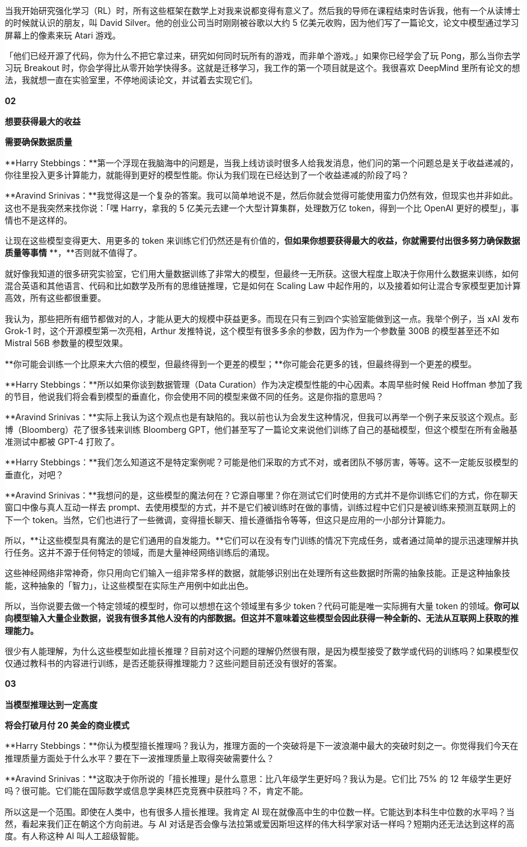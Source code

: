 当我开始研究强化学习（RL）时，所有这些框架在数学上对我来说都变得有意义了。然后我的导师在课程结束时告诉我，他有一个从读博士的时候就认识的朋友，叫 David Silver。他的创业公司当时刚刚被谷歌以大约 5 亿美元收购，因为他们写了一篇论文，论文中模型通过学习屏幕上的像素来玩 Atari 游戏。

「他们已经开源了代码，你为什么不把它拿过来，研究如何同时玩所有的游戏，而非单个游戏。」如果你已经学会了玩 Pong，那么当你去学习玩 Breakout 时，你会学得比从零开始学快得多。这就是迁移学习，我工作的第一个项目就是这个。我很喜欢 DeepMind 里所有论文的想法，我就想一直在实验室里，不停地阅读论文，并试着去实现它们。

**02**

**想要获得最大的收益**

**需要确保数据质量**

**Harry Stebbings：**第一个浮现在我脑海中的问题是，当我上线访谈时很多人给我发消息，他们问的第一个问题总是关于收益递减的，你往里投入更多计算能力，就能得到更好的模型性能。你认为我们现在已经达到了一个收益递减的阶段了吗？

**Aravind Srinivas：**我觉得这是一个复杂的答案。我可以简单地说不是，然后你就会觉得可能使用蛮力仍然有效，但现实也并非如此。这也不是我突然来找你说：「嘿 Harry，拿我的 5 亿美元去建一个大型计算集群，处理数万亿 token，得到一个比 OpenAI 更好的模型」，事情也不是这样的。

让现在这些模型变得更大、用更多的 token 来训练它们仍然还是有价值的，**但如果你想要获得最大的收益，你就需要付出很多努力确保数据质量等事情** **，**否则就不值得了。

就好像我知道的很多研究实验室，它们用大量数据训练了非常大的模型，但最终一无所获。这很大程度上取决于你用什么数据来训练，如何混合英语和其他语言、代码和比如数学及所有的思维链推理，它是如何在 Scaling Law 中起作用的，以及接着如何让混合专家模型更加计算高效，所有这些都很重要。

我认为，那些把所有细节都做对的人，才能从更大的规模中获益更多。而现在只有三到四个实验室能做到这一点。我举个例子，当 xAI 发布 Grok-1 时，这个开源模型第一次亮相，Arthur 发推特说，这个模型有很多多余的参数，因为作为一个参数量 300B 的模型甚至还不如 Mistral 56B 参数量的模型效果。

**你可能会训练一个比原来大六倍的模型，但最终得到一个更差的模型；**你可能会花更多的钱，但最终得到一个更差的模型。

**Harry Stebbings：**所以如果你谈到数据管理（Data Curation）作为决定模型性能的中心因素。本周早些时候 Reid Hoffman 参加了我的节目，他说我们将会看到模型的垂直化，你会使用不同的模型来做不同的任务。这是你指的意思吗？

**Aravind Srinivas：**实际上我认为这个观点也是有缺陷的。我以前也认为会发生这种情况，但我可以再举一个例子来反驳这个观点。彭博（Bloomberg）花了很多钱来训练 Bloomberg GPT，他们甚至写了一篇论文来说他们训练了自己的基础模型，但这个模型在所有金融基准测试中都被 GPT-4 打败了。

**Harry Stebbings：**我们怎么知道这不是特定案例呢？可能是他们采取的方式不对，或者团队不够厉害，等等。这不一定能反驳模型的垂直化，对吧？

**Aravind Srinivas：**我想问的是，这些模型的魔法何在？它源自哪里？你在测试它们时使用的方式并不是你训练它们的方式，你在聊天窗口中像与真人互动一样去 prompt、去使用模型的方式，并不是它们被训练时在做的事情，训练过程中它们只是被训练来预测互联网上的下一个 token。当然，它们也进行了一些微调，变得擅长聊天、擅长遵循指令等等，但这只是应用的一小部分计算能力。

所以，**让这些模型具有魔法的是它们通用的自发能力。**它们可以在没有专门训练的情况下完成任务，或者通过简单的提示迅速理解并执行任务。这并不源于任何特定的领域，而是大量神经网络训练后的涌现。

这些神经网络非常神奇，你只用向它们输入一组非常多样的数据，就能够识别出在处理所有这些数据时所需的抽象技能。正是这种抽象技能，这种抽象的「智力」，让这些模型在实际生产用例中如此出色。

所以，当你说要去做一个特定领域的模型时，你可以想想在这个领域里有多少 token？代码可能是唯一实际拥有大量 token 的领域。**你可以向模型输入大量企业数据，说我有很多其他人没有的内部数据。但这并不意味着这些模型会因此获得一种全新的、无法从互联网上获取的推理能力。**

很少有人能理解，为什么这些模型如此擅长推理？目前对这个问题的理解仍然很有限，是因为模型接受了数学或代码的训练吗？如果模型仅仅通过教科书的内容进行训练，是否还能获得推理能力？这些问题目前还没有很好的答案。

**03**

**当模型推理达到一定高度**

**将会打破月付 20 美金的商业模式**

**Harry Stebbings：**你认为模型擅长推理吗？我认为，推理方面的一个突破将是下一波浪潮中最大的突破时刻之一。你觉得我们今天在推理质量方面处于什么水平？要在下一波推理质量上取得突破需要什么？

**Aravind Srinivas：**这取决于你所说的「擅长推理」是什么意思：比八年级学生更好吗？我认为是。它们比 75% 的 12 年级学生更好吗？很可能。它们能在国际数学或信息学奥林匹克竞赛中获胜吗？不，肯定不能。

所以这是一个范围。即使在人类中，也有很多人擅长推理。我肯定 AI 现在就像高中生的中位数一样。它能达到本科生中位数的水平吗？当然，看起来我们正在朝这个方向前进。与 AI 对话是否会像与法拉第或爱因斯坦这样的伟大科学家对话一样吗？短期内还无法达到这样的高度。有人称这种 AI 叫人工超级智能。

